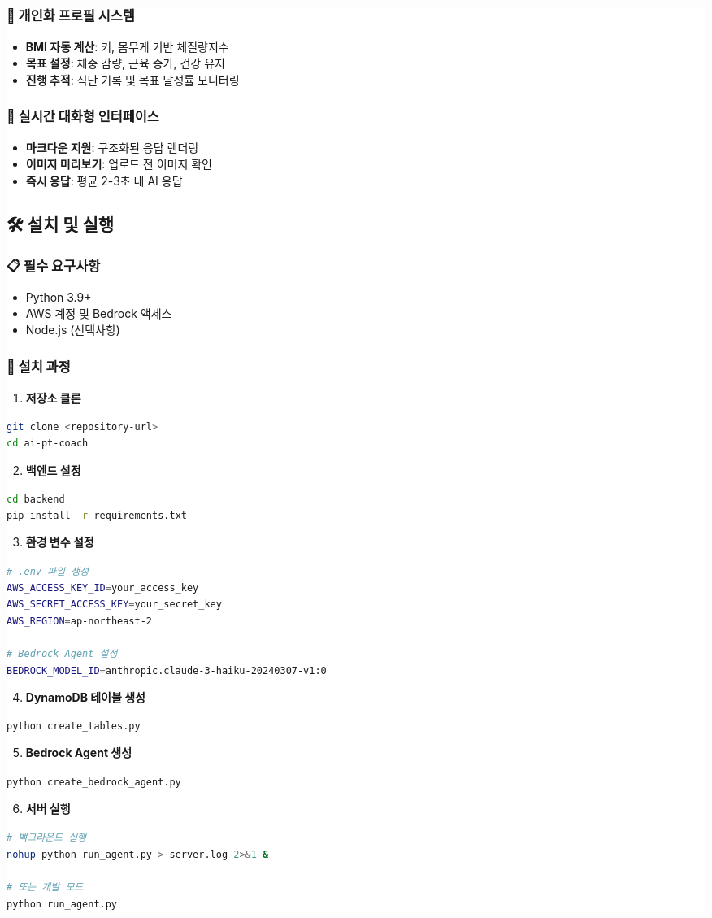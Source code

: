 ### 👤 개인화 프로필 시스템
- **BMI 자동 계산**: 키, 몸무게 기반 체질량지수
- **목표 설정**: 체중 감량, 근육 증가, 건강 유지
- **진행 추적**: 식단 기록 및 목표 달성률 모니터링

### 💬 실시간 대화형 인터페이스
- **마크다운 지원**: 구조화된 응답 렌더링
- **이미지 미리보기**: 업로드 전 이미지 확인
- **즉시 응답**: 평균 2-3초 내 AI 응답

## 🛠️ 설치 및 실행

### 📋 필수 요구사항
- Python 3.9+
- AWS 계정 및 Bedrock 액세스
- Node.js (선택사항)

### 🔧 설치 과정

1. **저장소 클론**
```bash
git clone <repository-url>
cd ai-pt-coach
```

2. **백엔드 설정**
```bash
cd backend
pip install -r requirements.txt
```

3. **환경 변수 설정**
```bash
# .env 파일 생성
AWS_ACCESS_KEY_ID=your_access_key
AWS_SECRET_ACCESS_KEY=your_secret_key
AWS_REGION=ap-northeast-2

# Bedrock Agent 설정
BEDROCK_MODEL_ID=anthropic.claude-3-haiku-20240307-v1:0
```

4. **DynamoDB 테이블 생성**
```bash
python create_tables.py
```

5. **Bedrock Agent 생성**
```bash
python create_bedrock_agent.py
```

6. **서버 실행**
```bash
# 백그라운드 실행
nohup python run_agent.py > server.log 2>&1 &

# 또는 개발 모드
python run_agent.py
```

